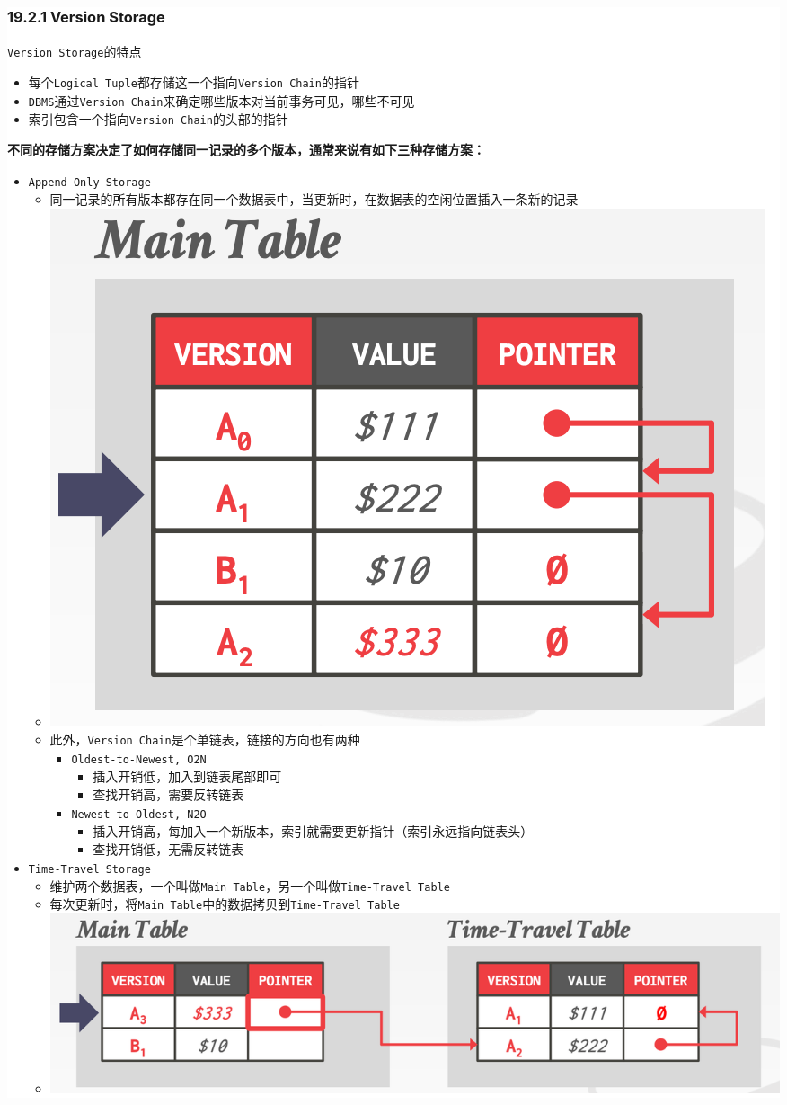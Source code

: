### 19.2.1 Version Storage

`Version Storage`的特点

* 每个`Logical Tuple`都存储这一个指向`Version Chain`的指针
* `DBMS`通过`Version Chain`来确定哪些版本对当前事务可见，哪些不可见
* 索引包含一个指向`Version Chain`的头部的指针

**不同的存储方案决定了如何存储同一记录的多个版本，通常来说有如下三种存储方案：**

* `Append-Only Storage`
    * 同一记录的所有版本都存在同一个数据表中，当更新时，在数据表的空闲位置插入一条新的记录
    * ![19-1](/images/CMU-15-445/19-1.png)
    * 此外，`Version Chain`是个单链表，链接的方向也有两种
        * `Oldest-to-Newest, O2N`
            * 插入开销低，加入到链表尾部即可
            * 查找开销高，需要反转链表
        * `Newest-to-Oldest, N2O`
            * 插入开销高，每加入一个新版本，索引就需要更新指针（索引永远指向链表头）
            * 查找开销低，无需反转链表
* `Time-Travel Storage`
    * 维护两个数据表，一个叫做`Main Table`，另一个叫做`Time-Travel Table`
    * 每次更新时，将`Main Table`中的数据拷贝到`Time-Travel Table`
    * ![19-2](/images/CMU-15-445/19-2.png)